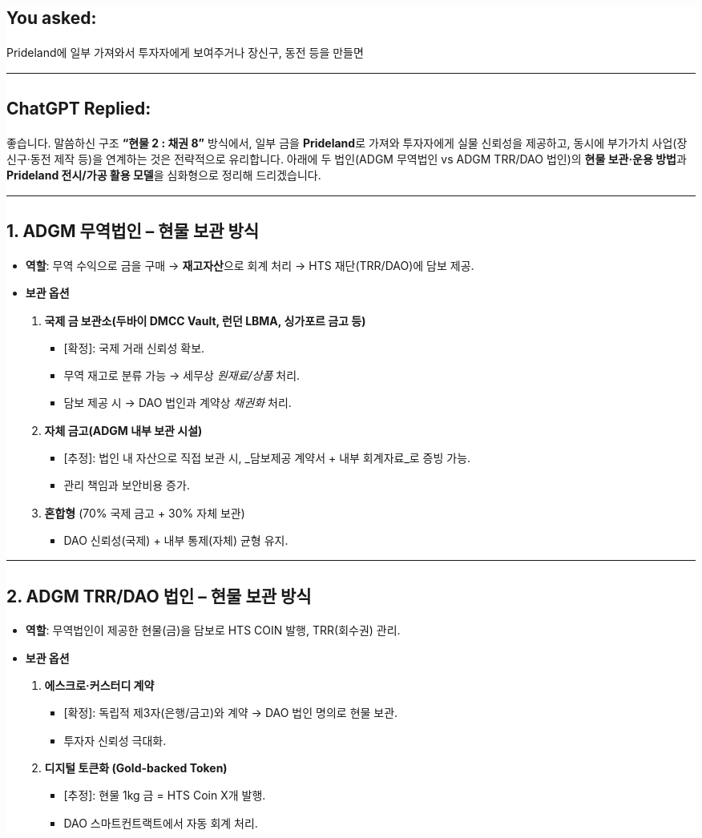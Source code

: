 
## You asked:

Prideland에 일부 가져와서 투자자에게 보여주거나 장신구, 동전 등을 만들면

---

## ChatGPT Replied:

좋습니다. 말씀하신 구조 **“현물 2 : 채권 8”** 방식에서, 일부 금을 **Prideland**로 가져와 투자자에게 실물 신뢰성을 제공하고, 동시에 부가가치 사업(장신구·동전 제작 등)을 연계하는 것은 전략적으로 유리합니다. 아래에 두 법인(ADGM 무역법인 vs ADGM TRR/DAO 법인)의 **현물 보관·운용 방법**과 **Prideland 전시/가공 활용 모델**을 심화형으로 정리해 드리겠습니다.

* * *

1\. ADGM 무역법인 – 현물 보관 방식
------------------------

*   **역할**: 무역 수익으로 금을 구매 → **재고자산**으로 회계 처리 → HTS 재단(TRR/DAO)에 담보 제공.
    
*   **보관 옵션**
    
    1.  **국제 금 보관소(두바이 DMCC Vault, 런던 LBMA, 싱가포르 금고 등)**
        
        *   \[확정\]: 국제 거래 신뢰성 확보.
            
        *   무역 재고로 분류 가능 → 세무상 _원재료/상품_ 처리.
            
        *   담보 제공 시 → DAO 법인과 계약상 _채권화_ 처리.
            
    2.  **자체 금고(ADGM 내부 보관 시설)**
        
        *   \[추정\]: 법인 내 자산으로 직접 보관 시, _담보제공 계약서 + 내부 회계자료_로 증빙 가능.
            
        *   관리 책임과 보안비용 증가.
            
    3.  **혼합형** (70% 국제 금고 + 30% 자체 보관)
        
        *   DAO 신뢰성(국제) + 내부 통제(자체) 균형 유지.
            

* * *

2\. ADGM TRR/DAO 법인 – 현물 보관 방식
------------------------------

*   **역할**: 무역법인이 제공한 현물(금)을 담보로 HTS COIN 발행, TRR(회수권) 관리.
    
*   **보관 옵션**
    
    1.  **에스크로·커스터디 계약**
        
        *   \[확정\]: 독립적 제3자(은행/금고)와 계약 → DAO 법인 명의로 현물 보관.
            
        *   투자자 신뢰성 극대화.
            
    2.  **디지털 토큰화 (Gold-backed Token)**
        
        *   \[추정\]: 현물 1kg 금 = HTS Coin X개 발행.
            
        *   DAO 스마트컨트랙트에서 자동 회계 처리.
            